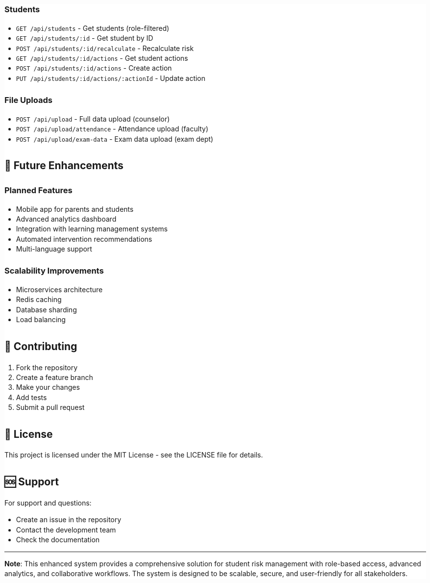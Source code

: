### Students
- `GET /api/students` - Get students (role-filtered)
- `GET /api/students/:id` - Get student by ID
- `POST /api/students/:id/recalculate` - Recalculate risk
- `GET /api/students/:id/actions` - Get student actions
- `POST /api/students/:id/actions` - Create action
- `PUT /api/students/:id/actions/:actionId` - Update action

### File Uploads
- `POST /api/upload` - Full data upload (counselor)
- `POST /api/upload/attendance` - Attendance upload (faculty)
- `POST /api/upload/exam-data` - Exam data upload (exam dept)

## 🎯 Future Enhancements

### Planned Features
- Mobile app for parents and students
- Advanced analytics dashboard
- Integration with learning management systems
- Automated intervention recommendations
- Multi-language support

### Scalability Improvements
- Microservices architecture
- Redis caching
- Database sharding
- Load balancing

## 🤝 Contributing

1. Fork the repository
2. Create a feature branch
3. Make your changes
4. Add tests
5. Submit a pull request

## 📄 License

This project is licensed under the MIT License - see the LICENSE file for details.

## 🆘 Support

For support and questions:
- Create an issue in the repository
- Contact the development team
- Check the documentation

---

**Note**: This enhanced system provides a comprehensive solution for student risk management with role-based access, advanced analytics, and collaborative workflows. The system is designed to be scalable, secure, and user-friendly for all stakeholders.
